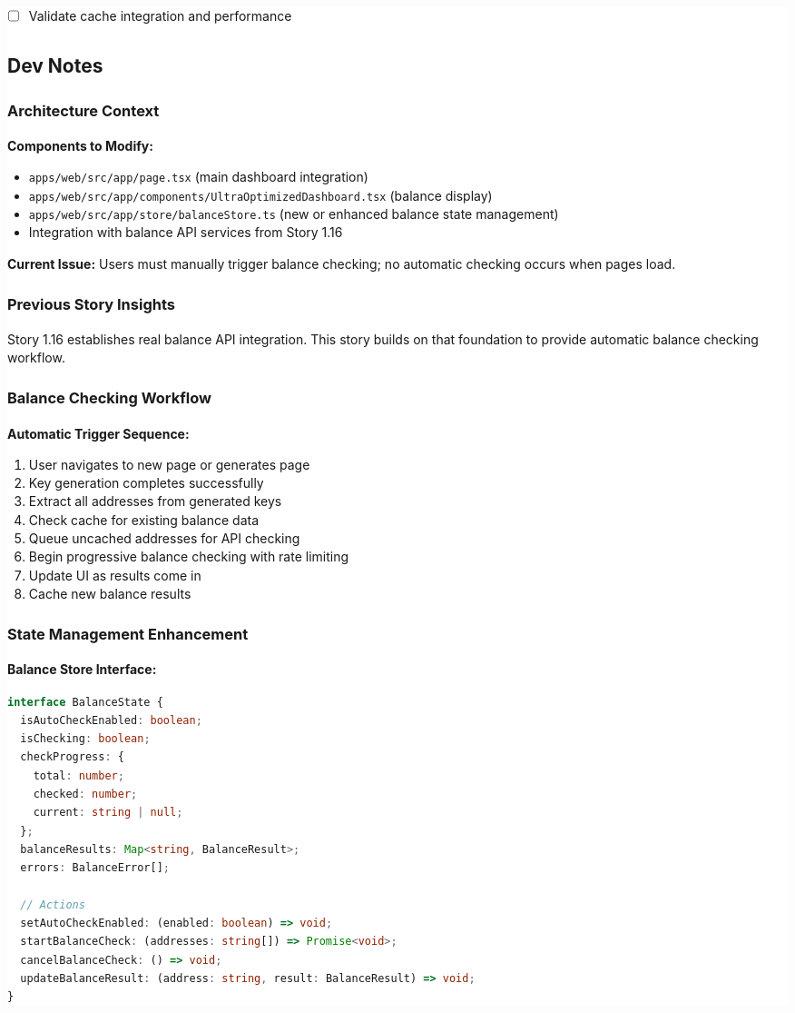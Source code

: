   - [ ] Validate cache integration and performance

## Dev Notes

### Architecture Context
**Components to Modify:**
- `apps/web/src/app/page.tsx` (main dashboard integration)
- `apps/web/src/app/components/UltraOptimizedDashboard.tsx` (balance display)
- `apps/web/src/app/store/balanceStore.ts` (new or enhanced balance state management)
- Integration with balance API services from Story 1.16

**Current Issue:** Users must manually trigger balance checking; no automatic checking occurs when pages load.

### Previous Story Insights
Story 1.16 establishes real balance API integration. This story builds on that foundation to provide automatic balance checking workflow.

### Balance Checking Workflow
**Automatic Trigger Sequence:**
1. User navigates to new page or generates page
2. Key generation completes successfully
3. Extract all addresses from generated keys
4. Check cache for existing balance data
5. Queue uncached addresses for API checking
6. Begin progressive balance checking with rate limiting
7. Update UI as results come in
8. Cache new balance results

### State Management Enhancement
**Balance Store Interface:**
```typescript
interface BalanceState {
  isAutoCheckEnabled: boolean;
  isChecking: boolean;
  checkProgress: {
    total: number;
    checked: number;
    current: string | null;
  };
  balanceResults: Map<string, BalanceResult>;
  errors: BalanceError[];
  
  // Actions
  setAutoCheckEnabled: (enabled: boolean) => void;
  startBalanceCheck: (addresses: string[]) => Promise<void>;
  cancelBalanceCheck: () => void;
  updateBalanceResult: (address: string, result: BalanceResult) => void;
}
```
